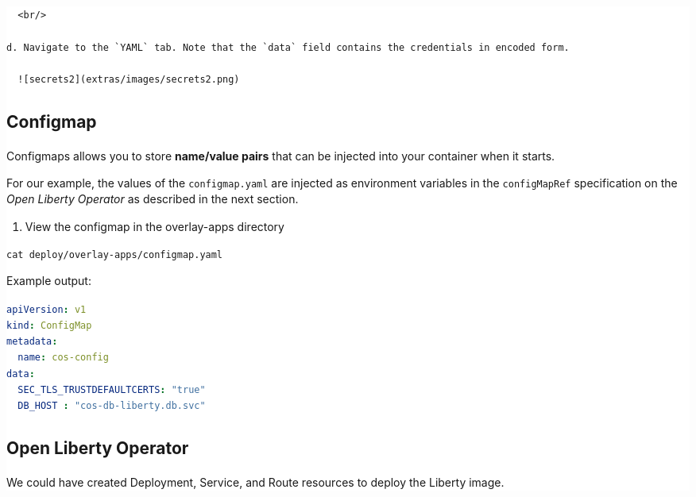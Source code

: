       <br/>

    d. Navigate to the `YAML` tab. Note that the `data` field contains the credentials in encoded form.

      ![secrets2](extras/images/secrets2.png)


## Configmap

Configmaps allows you to store **name/value pairs** that can be injected into your container when it starts.

For our example, the values of the `configmap.yaml` are injected as environment variables  in the `configMapRef` specification on the _Open Liberty Operator_ as described in the next section.

1. View the configmap in the overlay-apps directory
```
cat deploy/overlay-apps/configmap.yaml
```
Example output:
```yaml
apiVersion: v1
kind: ConfigMap
metadata:
  name: cos-config
data:
  SEC_TLS_TRUSTDEFAULTCERTS: "true"
  DB_HOST : "cos-db-liberty.db.svc"
```


## Open Liberty Operator

We could have created Deployment, Service, and Route resources to deploy the Liberty image. 
